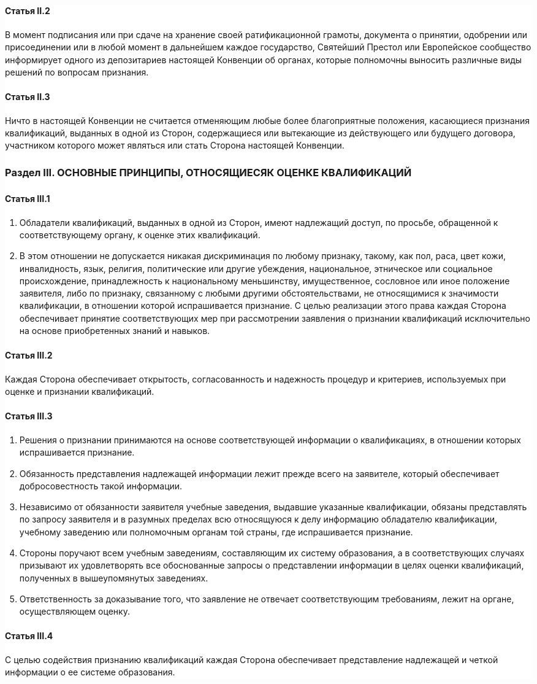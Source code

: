 #### Статья II.2

В момент подписания или при сдаче на хранение своей ратификационной грамоты, документа о принятии, одобрении или присоединении или в любой момент в дальнейшем каждое государство, Святейший Престол или Европейское сообщество информирует одного из депозитариев настоящей Конвенции об органах, которые полномочны выносить различные виды решений по вопросам признания.

#### Статья II.3

Ничто в настоящей Конвенции не считается отменяющим любые более благоприятные положения, касающиеся признания квалификаций, выданных в одной из Сторон, содержащиеся или вытекающие из действующего или будущего договора, участником которого может являться или стать Сторона настоящей Конвенции.

### Раздел III. ОСНОВНЫЕ ПРИНЦИПЫ, ОТНОСЯЩИЕСЯК ОЦЕНКЕ КВАЛИФИКАЦИЙ

#### Статья III.1

1. Обладатели квалификаций, выданных в одной из Сторон, имеют надлежащий доступ, по просьбе, обращенной к соответствующему органу, к оценке этих квалификаций.

2. В этом отношении не допускается никакая дискриминация по любому признаку, такому, как пол, раса, цвет кожи, инвалидность, язык, религия, политические или другие убеждения, национальное, этническое или социальное происхождение, принадлежность к национальному меньшинству, имущественное, сословное или иное положение заявителя, либо по признаку, связанному с любыми другими обстоятельствами, не относящимися к значимости квалификации, в отношении которой испрашивается признание. С целью реализации этого права каждая Сторона обеспечивает принятие соответствующих мер при рассмотрении заявления о признании квалификаций исключительно на основе приобретенных знаний и навыков.

#### Статья III.2

Каждая Сторона обеспечивает открытость, согласованность и надежность процедур и критериев, используемых при оценке и признании квалификаций.

#### Статья III.3

1. Решения о признании принимаются на основе соответствующей информации о квалификациях, в отношении которых испрашивается признание.

2. Обязанность представления надлежащей информации лежит прежде всего на заявителе, который обеспечивает добросовестность такой информации.

3. Независимо от обязанности заявителя учебные заведения, выдавшие указанные квалификации, обязаны представлять по запросу заявителя и в разумных пределах всю относящуюся к делу информацию обладателю квалификации, учебному заведению или полномочным органам той страны, где испрашивается признание.

4. Стороны поручают всем учебным заведениям, составляющим их систему образования, а в соответствующих случаях призывают их удовлетворять все обоснованные запросы о представлении информации в целях оценки квалификаций, полученных в вышеупомянутых заведениях.

5. Ответственность за доказывание того, что заявление не отвечает соответствующим требованиям, лежит на органе, осуществляющем оценку.

#### Статья III.4

С целью содействия признанию квалификаций каждая Сторона обеспечивает представление надлежащей и четкой информации о ее системе образования.

